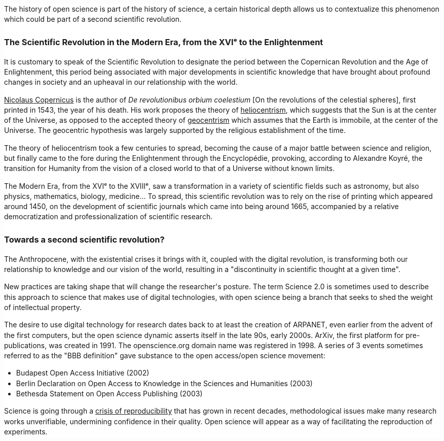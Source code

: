 The history of open science is part of the history of science, a certain historical depth allows us to contextualize this phenomenon which could be part of a second scientific revolution.

### The Scientific Revolution in the Modern Era, from the XVIᵉ to the Enlightenment

It is customary to speak of the Scientific Revolution to designate the period between the Copernican Revolution and the Age of Enlightenment, this period being associated with major developments in scientific knowledge that have brought about profound changes in society and an upheaval in our relationship with the world.

[Nicolaus Copernicus](fr.wikipedia.org/wiki/Nicolas_Copernic) is the author of _De revolutionibus orbium coelestium_ \[On the revolutions of the celestial spheres\], first printed in 1543, the year of his death. His work proposes the theory of [heliocentrism](https://fr.wikipedia.org/wiki/H%C3%A9liocentrisme), which suggests that the Sun is at the center of the Universe, as opposed to the accepted theory of [geocentrism](https://fr.wikipedia.org/wiki/G%C3%A9ocentrisme) which assumes that the Earth is immobile, at the center of the Universe. The geocentric hypothesis was largely supported by the religious establishment of the time.

The theory of heliocentrism took a few centuries to spread, becoming the cause of a major battle between science and religion, but finally came to the fore during the Enlightenment through the Encyclopédie, provoking, according to Alexandre Koyré, the transition for Humanity from the vision of a closed world to that of a Universe without known limits.

The Modern Era, from the XVIᵉ to the XVIIIᵉ, saw a transformation in a variety of scientific fields such as astronomy, but also physics, mathematics, biology, medicine... To spread, this scientific revolution was to rely on the rise of printing which appeared around 1450, on the development of scientific journals which came into being around 1665, accompanied by a relative democratization and professionalization of scientific research.

### Towards a second scientific revolution?

The Anthropocene, with the existential crises it brings with it, coupled with the digital revolution, is transforming both our relationship to knowledge and our vision of the world, resulting in a "discontinuity in scientific thought at a given time".

New practices are taking shape that will change the researcher's posture. The term Science 2.0 is sometimes used to describe this approach to science that makes use of digital technologies, with open science being a branch that seeks to shed the weight of intellectual property.

The desire to use digital technology for research dates back to at least the creation of ARPANET, even earlier from the advent of the first computers, but the open science dynamic asserts itself in the late 90s, early 2000s. ArXiv, the first platform for pre-publications, was created in 1991. The openscience.org domain name was registered in 1998. A series of 3 events sometimes referred to as the "BBB definition" gave substance to the open access/open science movement:

* Budapest Open Access Initiative (2002)
* Berlin Declaration on Open Access to Knowledge in the Sciences and Humanities (2003)
* Bethesda Statement on Open Access Publishing (2003)

Science is going through a [crisis of reproducibility](https://en.wikipedia.org/wiki/Replication_crisis) that has grown in recent decades, methodological issues make many research works unverifiable, undermining confidence in their quality. Open science will appear as a way of facilitating the reproduction of experiments.
